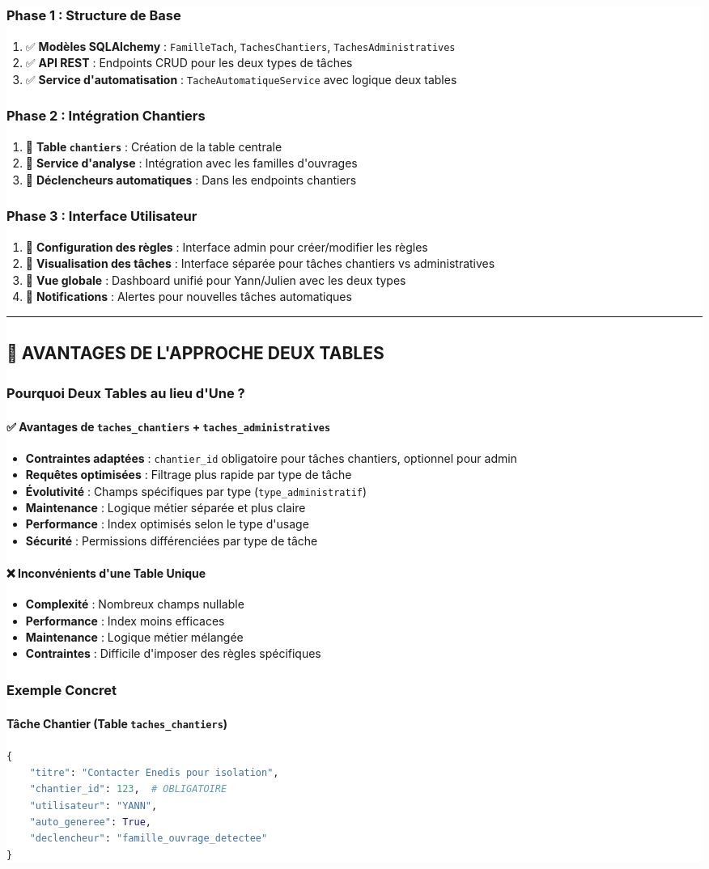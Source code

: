 ### **Phase 1 : Structure de Base**
1. ✅ **Modèles SQLAlchemy** : `FamilleTach`, `TachesChantiers`, `TachesAdministratives`
2. ✅ **API REST** : Endpoints CRUD pour les deux types de tâches
3. ✅ **Service d'automatisation** : `TacheAutomatiqueService` avec logique deux tables

### **Phase 2 : Intégration Chantiers**
1. 🔄 **Table `chantiers`** : Création de la table centrale
2. 🔄 **Service d'analyse** : Intégration avec les familles d'ouvrages
3. 🔄 **Déclencheurs automatiques** : Dans les endpoints chantiers

### **Phase 3 : Interface Utilisateur**
1. 🔄 **Configuration des règles** : Interface admin pour créer/modifier les règles
2. 🔄 **Visualisation des tâches** : Interface séparée pour tâches chantiers vs administratives
3. 🔄 **Vue globale** : Dashboard unifié pour Yann/Julien avec les deux types
4. 🔄 **Notifications** : Alertes pour nouvelles tâches automatiques

---

## 🎯 **AVANTAGES DE L'APPROCHE DEUX TABLES**

### **Pourquoi Deux Tables au lieu d'Une ?**

#### **✅ Avantages de `taches_chantiers` + `taches_administratives`**
- **Contraintes adaptées** : `chantier_id` obligatoire pour tâches chantiers, optionnel pour admin
- **Requêtes optimisées** : Filtrage plus rapide par type de tâche
- **Évolutivité** : Champs spécifiques par type (`type_administratif`)
- **Maintenance** : Logique métier séparée et plus claire
- **Performance** : Index optimisés selon le type d'usage
- **Sécurité** : Permissions différenciées par type de tâche

#### **❌ Inconvénients d'une Table Unique**
- **Complexité** : Nombreux champs nullable
- **Performance** : Index moins efficaces
- **Maintenance** : Logique métier mélangée
- **Contraintes** : Difficile d'imposer des règles spécifiques

### **Exemple Concret**

#### **Tâche Chantier** (Table `taches_chantiers`)
```python
{
    "titre": "Contacter Enedis pour isolation",
    "chantier_id": 123,  # OBLIGATOIRE
    "utilisateur": "YANN",
    "auto_generee": True,
    "declencheur": "famille_ouvrage_detectee"
}
```
